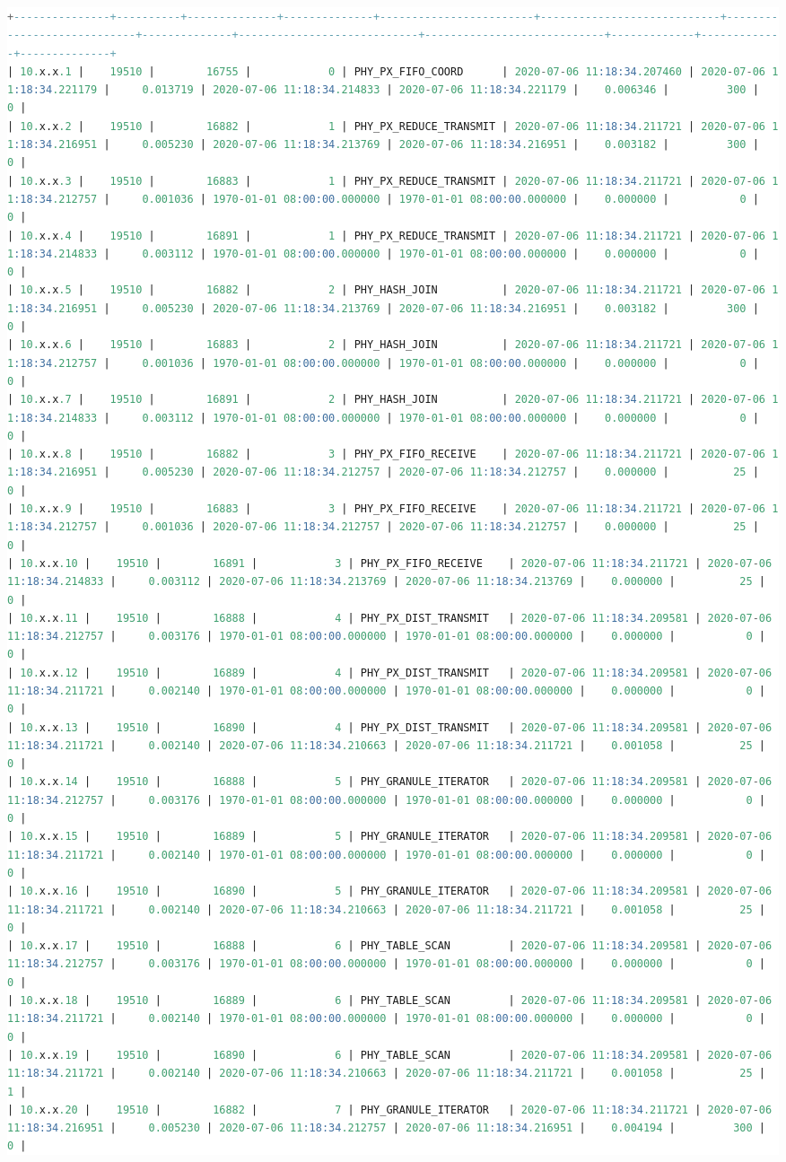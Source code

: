 ```sql
+---------------+----------+--------------+--------------+------------------------+----------------------------+----------------------------+--------------+----------------------------+----------------------------+-------------+-------------+--------------+
| 10.x.x.1 |    19510 |        16755 |            0 | PHY_PX_FIFO_COORD      | 2020-07-06 11:18:34.207460 | 2020-07-06 11:18:34.221179 |     0.013719 | 2020-07-06 11:18:34.214833 | 2020-07-06 11:18:34.221179 |    0.006346 |         300 |            0 |
| 10.x.x.2 |    19510 |        16882 |            1 | PHY_PX_REDUCE_TRANSMIT | 2020-07-06 11:18:34.211721 | 2020-07-06 11:18:34.216951 |     0.005230 | 2020-07-06 11:18:34.213769 | 2020-07-06 11:18:34.216951 |    0.003182 |         300 |            0 |
| 10.x.x.3 |    19510 |        16883 |            1 | PHY_PX_REDUCE_TRANSMIT | 2020-07-06 11:18:34.211721 | 2020-07-06 11:18:34.212757 |     0.001036 | 1970-01-01 08:00:00.000000 | 1970-01-01 08:00:00.000000 |    0.000000 |           0 |            0 |
| 10.x.x.4 |    19510 |        16891 |            1 | PHY_PX_REDUCE_TRANSMIT | 2020-07-06 11:18:34.211721 | 2020-07-06 11:18:34.214833 |     0.003112 | 1970-01-01 08:00:00.000000 | 1970-01-01 08:00:00.000000 |    0.000000 |           0 |            0 |
| 10.x.x.5 |    19510 |        16882 |            2 | PHY_HASH_JOIN          | 2020-07-06 11:18:34.211721 | 2020-07-06 11:18:34.216951 |     0.005230 | 2020-07-06 11:18:34.213769 | 2020-07-06 11:18:34.216951 |    0.003182 |         300 |            0 |
| 10.x.x.6 |    19510 |        16883 |            2 | PHY_HASH_JOIN          | 2020-07-06 11:18:34.211721 | 2020-07-06 11:18:34.212757 |     0.001036 | 1970-01-01 08:00:00.000000 | 1970-01-01 08:00:00.000000 |    0.000000 |           0 |            0 |
| 10.x.x.7 |    19510 |        16891 |            2 | PHY_HASH_JOIN          | 2020-07-06 11:18:34.211721 | 2020-07-06 11:18:34.214833 |     0.003112 | 1970-01-01 08:00:00.000000 | 1970-01-01 08:00:00.000000 |    0.000000 |           0 |            0 |
| 10.x.x.8 |    19510 |        16882 |            3 | PHY_PX_FIFO_RECEIVE    | 2020-07-06 11:18:34.211721 | 2020-07-06 11:18:34.216951 |     0.005230 | 2020-07-06 11:18:34.212757 | 2020-07-06 11:18:34.212757 |    0.000000 |          25 |            0 |
| 10.x.x.9 |    19510 |        16883 |            3 | PHY_PX_FIFO_RECEIVE    | 2020-07-06 11:18:34.211721 | 2020-07-06 11:18:34.212757 |     0.001036 | 2020-07-06 11:18:34.212757 | 2020-07-06 11:18:34.212757 |    0.000000 |          25 |            0 |
| 10.x.x.10 |    19510 |        16891 |            3 | PHY_PX_FIFO_RECEIVE    | 2020-07-06 11:18:34.211721 | 2020-07-06 11:18:34.214833 |     0.003112 | 2020-07-06 11:18:34.213769 | 2020-07-06 11:18:34.213769 |    0.000000 |          25 |            0 |
| 10.x.x.11 |    19510 |        16888 |            4 | PHY_PX_DIST_TRANSMIT   | 2020-07-06 11:18:34.209581 | 2020-07-06 11:18:34.212757 |     0.003176 | 1970-01-01 08:00:00.000000 | 1970-01-01 08:00:00.000000 |    0.000000 |           0 |            0 |
| 10.x.x.12 |    19510 |        16889 |            4 | PHY_PX_DIST_TRANSMIT   | 2020-07-06 11:18:34.209581 | 2020-07-06 11:18:34.211721 |     0.002140 | 1970-01-01 08:00:00.000000 | 1970-01-01 08:00:00.000000 |    0.000000 |           0 |            0 |
| 10.x.x.13 |    19510 |        16890 |            4 | PHY_PX_DIST_TRANSMIT   | 2020-07-06 11:18:34.209581 | 2020-07-06 11:18:34.211721 |     0.002140 | 2020-07-06 11:18:34.210663 | 2020-07-06 11:18:34.211721 |    0.001058 |          25 |            0 |
| 10.x.x.14 |    19510 |        16888 |            5 | PHY_GRANULE_ITERATOR   | 2020-07-06 11:18:34.209581 | 2020-07-06 11:18:34.212757 |     0.003176 | 1970-01-01 08:00:00.000000 | 1970-01-01 08:00:00.000000 |    0.000000 |           0 |            0 |
| 10.x.x.15 |    19510 |        16889 |            5 | PHY_GRANULE_ITERATOR   | 2020-07-06 11:18:34.209581 | 2020-07-06 11:18:34.211721 |     0.002140 | 1970-01-01 08:00:00.000000 | 1970-01-01 08:00:00.000000 |    0.000000 |           0 |            0 |
| 10.x.x.16 |    19510 |        16890 |            5 | PHY_GRANULE_ITERATOR   | 2020-07-06 11:18:34.209581 | 2020-07-06 11:18:34.211721 |     0.002140 | 2020-07-06 11:18:34.210663 | 2020-07-06 11:18:34.211721 |    0.001058 |          25 |            0 |
| 10.x.x.17 |    19510 |        16888 |            6 | PHY_TABLE_SCAN         | 2020-07-06 11:18:34.209581 | 2020-07-06 11:18:34.212757 |     0.003176 | 1970-01-01 08:00:00.000000 | 1970-01-01 08:00:00.000000 |    0.000000 |           0 |            0 |
| 10.x.x.18 |    19510 |        16889 |            6 | PHY_TABLE_SCAN         | 2020-07-06 11:18:34.209581 | 2020-07-06 11:18:34.211721 |     0.002140 | 1970-01-01 08:00:00.000000 | 1970-01-01 08:00:00.000000 |    0.000000 |           0 |            0 |
| 10.x.x.19 |    19510 |        16890 |            6 | PHY_TABLE_SCAN         | 2020-07-06 11:18:34.209581 | 2020-07-06 11:18:34.211721 |     0.002140 | 2020-07-06 11:18:34.210663 | 2020-07-06 11:18:34.211721 |    0.001058 |          25 |            1 |
| 10.x.x.20 |    19510 |        16882 |            7 | PHY_GRANULE_ITERATOR   | 2020-07-06 11:18:34.211721 | 2020-07-06 11:18:34.216951 |     0.005230 | 2020-07-06 11:18:34.212757 | 2020-07-06 11:18:34.216951 |    0.004194 |         300 |            0 |
```